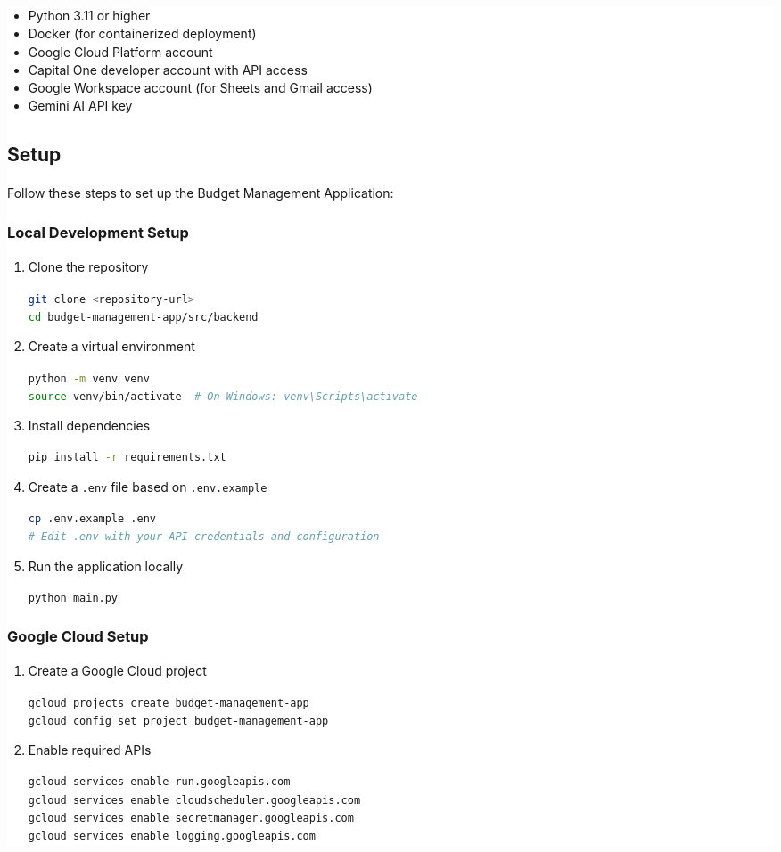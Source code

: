 - Python 3.11 or higher
- Docker (for containerized deployment)
- Google Cloud Platform account
- Capital One developer account with API access
- Google Workspace account (for Sheets and Gmail access)
- Gemini AI API key

## Setup

Follow these steps to set up the Budget Management Application:

### Local Development Setup

1. Clone the repository
   ```bash
   git clone <repository-url>
   cd budget-management-app/src/backend
   ```

2. Create a virtual environment
   ```bash
   python -m venv venv
   source venv/bin/activate  # On Windows: venv\Scripts\activate
   ```

3. Install dependencies
   ```bash
   pip install -r requirements.txt
   ```

4. Create a `.env` file based on `.env.example`
   ```bash
   cp .env.example .env
   # Edit .env with your API credentials and configuration
   ```

5. Run the application locally
   ```bash
   python main.py
   ```

### Google Cloud Setup

1. Create a Google Cloud project
   ```bash
   gcloud projects create budget-management-app
   gcloud config set project budget-management-app
   ```

2. Enable required APIs
   ```bash
   gcloud services enable run.googleapis.com
   gcloud services enable cloudscheduler.googleapis.com
   gcloud services enable secretmanager.googleapis.com
   gcloud services enable logging.googleapis.com
   ```

